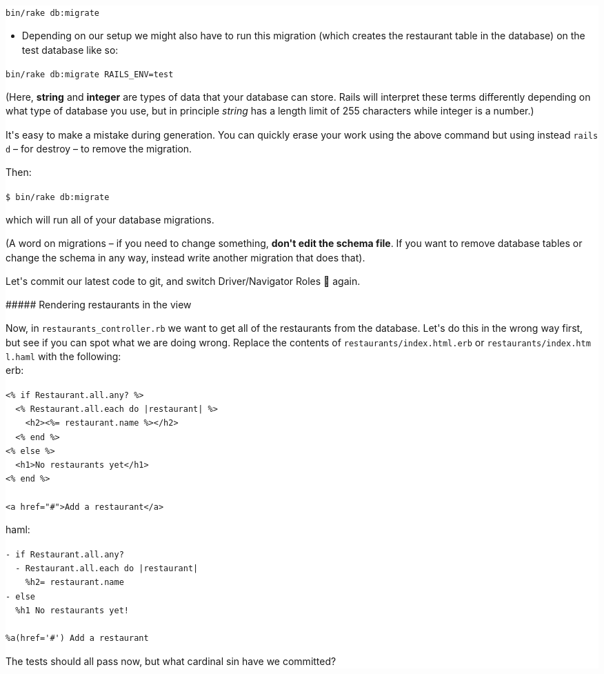 ```sh
bin/rake db:migrate
```

* Depending on our setup we might also have to run this migration (which creates the restaurant table in the database) on the test database like so:

```sh
bin/rake db:migrate RAILS_ENV=test
```

(Here, **string** and **integer** are types of data that your database can store. Rails will interpret these terms differently depending on what type of database you use, but in principle *string* has a length limit of 255 characters while integer is a number.)

It's easy to make a mistake during generation.  You can quickly erase your work using the above command but using instead `rails d` – for destroy – to remove the migration.

Then:

`$ bin/rake db:migrate`

which will run all of your database migrations.

(A word on migrations – if you need to change something, **don't edit the schema file**. If you want to remove database tables or change the schema in any way, instead write another migration that does that).

Let's commit our latest code to git, and switch Driver/Navigator Roles&nbsp;:twisted_rightwards_arrows: again.

##### Rendering restaurants in the view

Now, in `restaurants_controller.rb` we want to get all of the restaurants from the database. Let's do this in the wrong way first, but see if you can spot what we are doing wrong. Replace the contents of `restaurants/index.html.erb` or `restaurants/index.html.haml` with the following:  
erb:
```erb
<% if Restaurant.all.any? %>
  <% Restaurant.all.each do |restaurant| %>
    <h2><%= restaurant.name %></h2>
  <% end %>
<% else %>
  <h1>No restaurants yet</h1>
<% end %>

<a href="#">Add a restaurant</a>
```
haml:
```haml
- if Restaurant.all.any?
  - Restaurant.all.each do |restaurant|
    %h2= restaurant.name
- else
  %h1 No restaurants yet!

%a(href='#') Add a restaurant
```
The tests should all pass now, but what cardinal sin have we committed?
